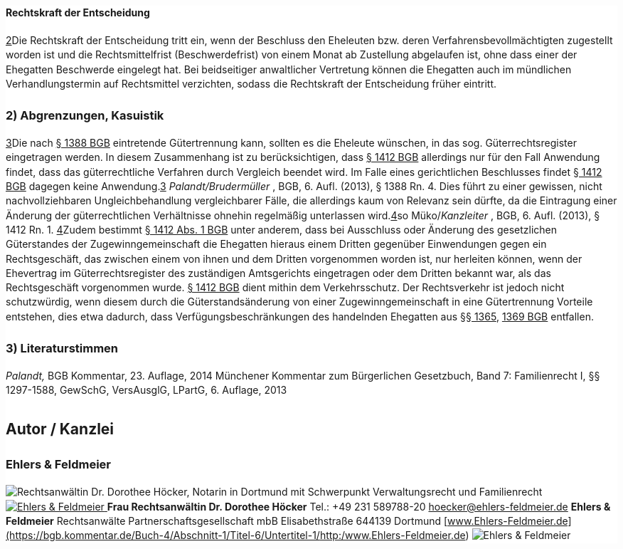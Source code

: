 #### Rechtskraft der Entscheidung
[2](https://bgb.kommentar.de/Buch-4/Abschnitt-1/Titel-6/Untertitel-1/<https:/bgb.kommentar.de/Buch-4/Abschnitt-1/Titel-6/Untertitel-1/Eintritt-der-Guetertrennung/Definitionen#2>)Die Rechtskraft der Entscheidung tritt ein, wenn der Beschluss den Eheleuten bzw. deren Verfahrensbevollmächtigten zugestellt worden ist und die Rechtsmittelfrist (Beschwerdefrist) von einem Monat ab Zustellung abgelaufen ist, ohne dass einer der Ehegatten Beschwerde eingelegt hat. Bei beidseitiger anwaltlicher Vertretung können die Ehegatten auch im mündlichen Verhandlungstermin auf Rechtsmittel verzichten, sodass die Rechtskraft der Entscheidung früher eintritt. 
### 2) Abgrenzungen, Kasuistik
[3](https://bgb.kommentar.de/Buch-4/Abschnitt-1/Titel-6/Untertitel-1/<https:/bgb.kommentar.de/Buch-4/Abschnitt-1/Titel-6/Untertitel-1/Eintritt-der-Guetertrennung/Abgrenzungen-Kasuistik#3>)Die nach [§ 1388 BGB](https://bgb.kommentar.de/Buch-4/Abschnitt-1/Titel-6/Untertitel-1/</Buch-4/Abschnitt-1/Titel-6/Untertitel-1/Eintritt-der-Guetertrennung>) eintretende Gütertrennung kann, sollten es die Eheleute wünschen, in das sog. Güterrechtsregister eingetragen werden. In diesem Zusammenhang ist zu berücksichtigen, dass [§ 1412 BGB](https://bgb.kommentar.de/Buch-4/Abschnitt-1/Titel-6/Untertitel-1/</Buch-4/Abschnitt-1/Titel-6/Untertitel-2/Kapitel-1/Wirkungen-gegenueber-Dritten>) allerdings nur für den Fall Anwendung findet, dass das güterrechtliche Verfahren durch Vergleich beendet wird. Im Falle eines gerichtlichen Beschlusses findet [§ 1412 BGB](https://bgb.kommentar.de/Buch-4/Abschnitt-1/Titel-6/Untertitel-1/<http:/bgb.kommentar.de/Buch-4/Abschnitt-1/Titel-6/Untertitel-2/Kapitel-1/Wirkung-gegenueber-Dritten?search=1412>) dagegen keine Anwendung.[3](https://bgb.kommentar.de/Buch-4/Abschnitt-1/Titel-6/Untertitel-1/<#fn:3>) _Palandt/Brudermüller_ , BGB, 6. Aufl. (2013), § 1388 Rn. 4. Dies führt zu einer gewissen, nicht nachvollziehbaren Ungleichbehandlung vergleichbarer Fälle, die allerdings kaum von Relevanz sein dürfte, da die Eintragung einer Änderung der güterrechtlichen Verhältnisse ohnehin regelmäßig unterlassen wird.[4](https://bgb.kommentar.de/Buch-4/Abschnitt-1/Titel-6/Untertitel-1/<#fn:4>)so Müko/_Kanzleiter_ , BGB, 6. Aufl. (2013), § 1412 Rn. 1.
[4](https://bgb.kommentar.de/Buch-4/Abschnitt-1/Titel-6/Untertitel-1/<https:/bgb.kommentar.de/Buch-4/Abschnitt-1/Titel-6/Untertitel-1/Eintritt-der-Guetertrennung/Abgrenzungen-Kasuistik#4>)Zudem bestimmt [§ 1412 Abs. 1 BGB](https://bgb.kommentar.de/Buch-4/Abschnitt-1/Titel-6/Untertitel-1/<http:/bgb.kommentar.de/Buch-4/Abschnitt-1/Titel-6/Untertitel-2/Kapitel-1/Wirkung-gegenueber-Dritten?search=1412>) unter anderem, dass bei Ausschluss oder Änderung des gesetzlichen Güterstandes der Zugewinngemeinschaft die Ehegatten hieraus einem Dritten gegenüber Einwendungen gegen ein Rechtsgeschäft, das zwischen einem von ihnen und dem Dritten vorgenommen worden ist, nur herleiten können, wenn der Ehevertrag im Güterrechtsregister des zuständigen Amtsgerichts eingetragen oder dem Dritten bekannt war, als das Rechtsgeschäft vorgenommen wurde. [§ 1412 BGB](https://bgb.kommentar.de/Buch-4/Abschnitt-1/Titel-6/Untertitel-1/<http:/bgb.kommentar.de/Buch-4/Abschnitt-1/Titel-6/Untertitel-2/Kapitel-1/Wirkung-gegenueber-Dritten?search=1412>) dient mithin dem Verkehrsschutz. Der Rechtsverkehr ist jedoch nicht schutzwürdig, wenn diesem durch die Güterstandsänderung von einer Zugewinngemeinschaft in eine Gütertrennung Vorteile entstehen, dies etwa dadurch, dass Verfügungsbeschränkungen des handelnden Ehegatten aus [§§ 1365](https://bgb.kommentar.de/Buch-4/Abschnitt-1/Titel-6/Untertitel-1/<http:/bgb.kommentar.de/Buch-4/Abschnitt-1/Titel-6/Untertitel-1/Verfuegung-ueber-Vermoegen-im-Ganzen?search=1365>), [1369 BGB](https://bgb.kommentar.de/Buch-4/Abschnitt-1/Titel-6/Untertitel-1/<http:/bgb.kommentar.de/Buch-4/Abschnitt-1/Titel-6/Untertitel-1/Verfuegungen-ueber-Haushaltsgegenstaende?search=1369>) entfallen.
### 3) Literaturstimmen
_Palandt,_ BGB Kommentar, 23. Auflage, 2014
Münchener Kommentar zum Bürgerlichen Gesetzbuch, Band 7: Familienrecht I, §§ 1297-1588, GewSchG, VersAusglG, LPartG, 6. Auflage, 2013
## Autor / Kanzlei
### Ehlers & Feldmeier
![Rechtsanwältin Dr. Dorothee Höcker, Notarin in Dortmund mit Schwerpunkt Verwaltungsrecht und Familienrecht](https://bgb.kommentar.de/var/bgb_online/storage/images/users/author/dorothee-hoecker/433783-8-ger-DE/Dorothee-Hoecker_profilelogo.gif)
[ ![Ehlers & Feldmeier](https://bgb.kommentar.de/var/bgb_online/storage/images/companies/ehlers-feldmeier/199352-3-ger-DE/Ehlers-Feldmeier_large.png) ](https://bgb.kommentar.de/Buch-4/Abschnitt-1/Titel-6/Untertitel-1/<http:/www.Ehlers-Feldmeier.de>)
**Frau Rechtsanwältin Dr. Dorothee Höcker** Tel.: +49 231 589788-20 hoecker@ehlers-feldmeier.de
**Ehlers & Feldmeier** Rechtsanwälte Partnerschaftsgesellschaft mbB Elisabethstraße 644139 Dortmund
[www.Ehlers-Feldmeier.de](https://bgb.kommentar.de/Buch-4/Abschnitt-1/Titel-6/Untertitel-1/<http:/www.Ehlers-Feldmeier.de>)
![Ehlers & Feldmeier](https://bgb.kommentar.de/var/bgb_online/storage/images/companies/ehlers-feldmeier/199352-3-ger-DE/Ehlers-Feldmeier_large.png)